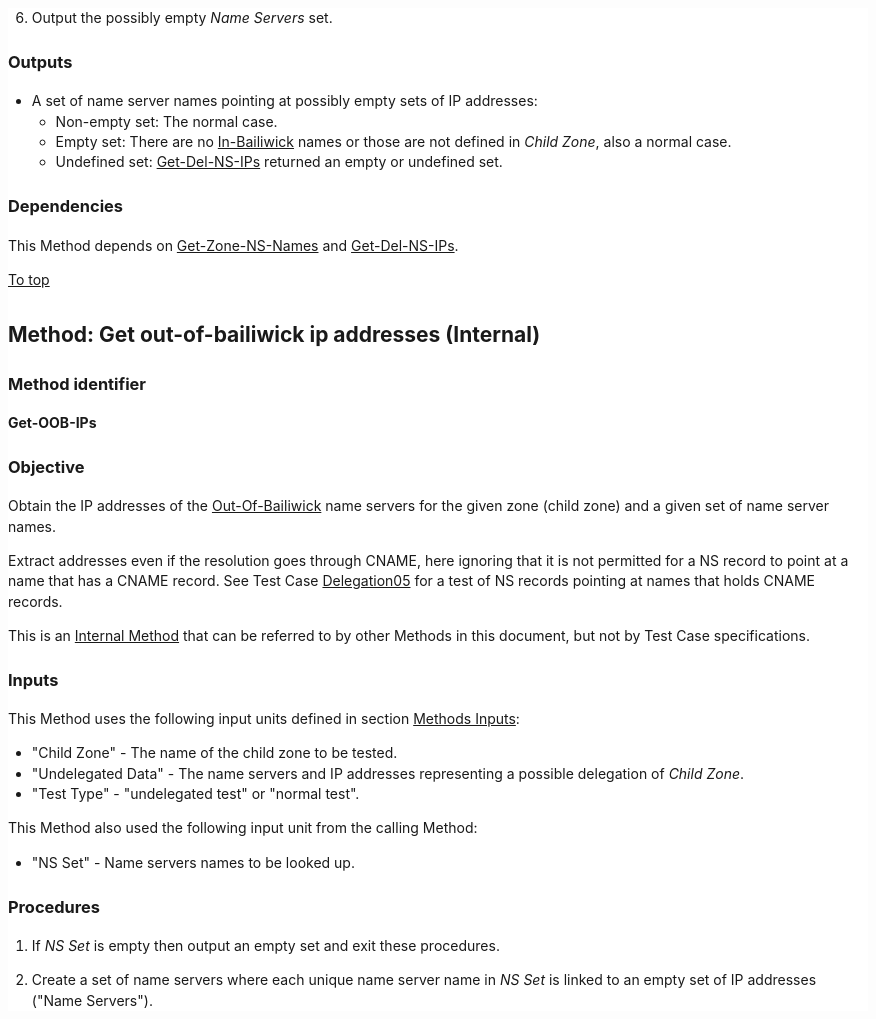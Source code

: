 6. Output the possibly empty *Name Servers* set.

### Outputs

* A set of name server names pointing at possibly empty sets of IP addresses:
  * Non-empty set: The normal case.
  * Empty set: There are no [In-Bailiwick] names or those are not defined in
    *Child Zone*, also a normal case.
  * Undefined set: [Get-Del-NS-IPs] returned an empty or undefined set.

### Dependencies

This Method depends on [Get-Zone-NS-Names] and [Get-Del-NS-IPs].

[To top]


## Method: Get out-of-bailiwick ip addresses (Internal)

### Method identifier
**Get-OOB-IPs**

### Objective

Obtain the IP addresses of the [Out-Of-Bailiwick] name servers for the
given zone (child zone) and a given set of name server names.

Extract addresses even if the resolution goes through CNAME, here ignoring that
it is not permitted for a NS record to point at a name that has a CNAME record.
See Test Case [Delegation05] for a test of NS records pointing at names that
holds CNAME records.

This is an [Internal Method][Internal Methods] that can be referred to by other
Methods in this document, but not by Test Case specifications.

### Inputs

This Method uses the following input units defined in section [Methods Inputs]:

* "Child Zone" - The name of the child zone to be tested.
* "Undelegated Data" -  The name servers and IP addresses representing a
  possible delegation of *Child Zone*.
* "Test Type" - "undelegated test" or "normal test".

This Method also used the following input unit from the calling Method:

* "NS Set" - Name servers names to be looked up.


### Procedures

1. If *NS Set* is empty then output an empty set and exit these procedures.

2. Create a set of name servers where each unique name server name in *NS Set*
   is linked to an empty set of IP addresses ("Name Servers").


[Basic01]:                                           Basic-TP/basic01.md
[Delegation05]:                                      Delegation-TP/delegation05.md
[DNS Lookup]:                                        #terminology
[DNS Query and Response Defaults]:                   DNSQueryAndResponseDefaults.md
[DNS Query and Response Defaults#Query]:             DNSQueryAndResponseDefaults.md#default-setting-in-dns-query
[DNS Query and Response Defaults#Response]:          DNSQueryAndResponseDefaults.md#default-handling-of-a-dns-response
[DNS Query]:                                         #terminology
[DNS Response]:                                      #terminology
[Get-Del-NS-IPs]:                                    #method-get-delegation-ns-ip-addresses
[Get-Del-NS-Names-and-IPs]:                          #method-get-delegation-ns-names-and-ip-addresses
[Get-Del-NS-Names]:                                  #method-get-delegation-ns-names
[Get-Delegation]:                                    #method-get-delegation-internal
[Get-IB-Addr-in-Zone]:                               #method-get-in-bailiwick-address-records-in-zone-internal
[Get-OOB-IPs]:                                       #method-get-out-of-bailiwick-ip-addresses-internal
[Get-Parent-NS-IP]:                                  #method-get-parent-ns-ip-addresses
[Get-Zone-NS-IPs]:                                   #method-get-zone-ns-ip-addresses
[Get-Zone-NS-Names-and-IPs]:                         #method-get-zone-ns-names-and-ip-addresses
[Get-Zone-NS-Names]:                                 #method-get-zone-ns-names
[Glue Records]:                                      #terminology
[In-Bailiwick]:                                      #terminology
[Internal Methods]:                                  #internal-methods
[IPv4]:                                              https://en.wikipedia.org/wiki/IPv4
[IPv6]:                                              https://en.wikipedia.org/wiki/IPv6
[Root Hints File]:                                   https://www.internic.net/domain/named.root
[Method1]:                                           Methods.md#method-1-obtain-the-parent-domain
[Method2]:                                           Methods.md#method-2-obtain-glue-name-records-from-parent
[Method3]:                                           Methods.md#method-3-obtain-name-servers-from-child
[Method4]:                                           Methods.md#method-4-obtain-glue-address-records-from-parent
[Method5]:                                           Methods.md#method-5-obtain-the-name-server-address-records-from-child
[Methods]:                                           Methods.md
[Methods Inputs]:                                    #methods-inputs
[Out-Of-Bailiwick]:                                  #terminology
[RCODE Name]:                                        https://www.iana.org/assignments/dns-parameters/dns-parameters.xhtml#dns-parameters-6
[RFC 8499]:                                          https://www.rfc-editor.org/rfc/rfc8499.html#section-7
[RFC 9156]:                                          https://www.rfc-editor.org/rfc/rfc9156.html
[Referral]:                                          #terminology
[Requirements and normalization]:                    RequirementsAndNormalizationOfDomainNames.md
[Send]:                                              #terminology
[undelegated test]:                                  ../test-types/undelegated-test.md
[Valid Domain Name]:                                 #terminology
[Valid Name Server Name]:                            #terminology
[Valid IP Address]:                                  #terminology
[To top]:                                            #methods-common-to-test-case-specifications-version-2